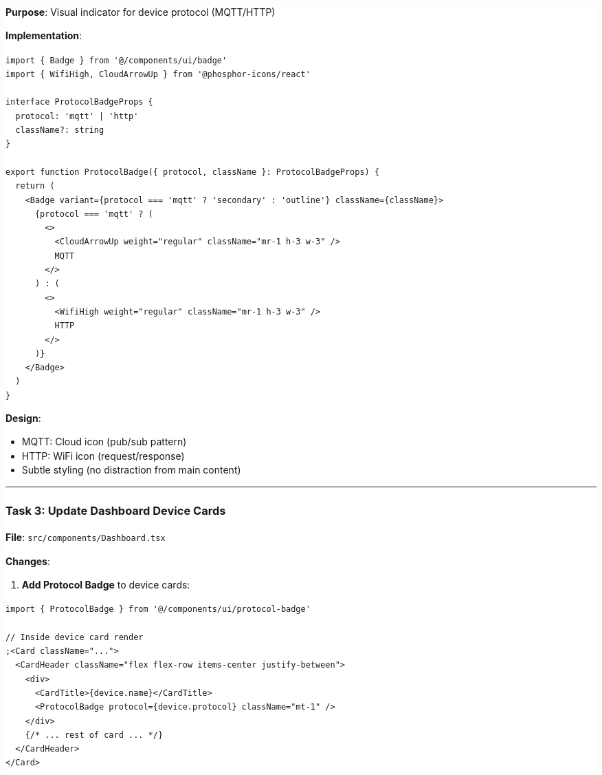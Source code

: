 **Purpose**: Visual indicator for device protocol (MQTT/HTTP)

**Implementation**:

```tsx
import { Badge } from '@/components/ui/badge'
import { WifiHigh, CloudArrowUp } from '@phosphor-icons/react'

interface ProtocolBadgeProps {
  protocol: 'mqtt' | 'http'
  className?: string
}

export function ProtocolBadge({ protocol, className }: ProtocolBadgeProps) {
  return (
    <Badge variant={protocol === 'mqtt' ? 'secondary' : 'outline'} className={className}>
      {protocol === 'mqtt' ? (
        <>
          <CloudArrowUp weight="regular" className="mr-1 h-3 w-3" />
          MQTT
        </>
      ) : (
        <>
          <WifiHigh weight="regular" className="mr-1 h-3 w-3" />
          HTTP
        </>
      )}
    </Badge>
  )
}
```

**Design**:

- MQTT: Cloud icon (pub/sub pattern)
- HTTP: WiFi icon (request/response)
- Subtle styling (no distraction from main content)

---

### Task 3: Update Dashboard Device Cards

**File**: `src/components/Dashboard.tsx`

**Changes**:

1. **Add Protocol Badge** to device cards:

```tsx
import { ProtocolBadge } from '@/components/ui/protocol-badge'

// Inside device card render
;<Card className="...">
  <CardHeader className="flex flex-row items-center justify-between">
    <div>
      <CardTitle>{device.name}</CardTitle>
      <ProtocolBadge protocol={device.protocol} className="mt-1" />
    </div>
    {/* ... rest of card ... */}
  </CardHeader>
</Card>
```
